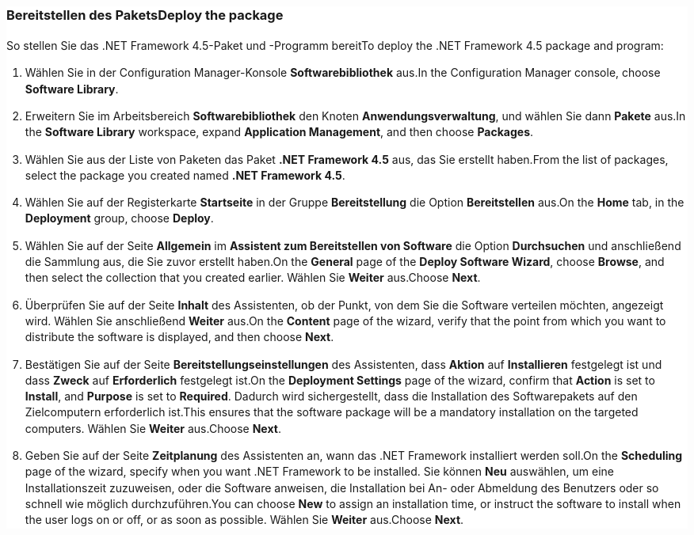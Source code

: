 <a name="deploying_package"></a>

### <a name="deploy-the-package"></a><span data-ttu-id="e1dd8-208">Bereitstellen des Pakets</span><span class="sxs-lookup"><span data-stu-id="e1dd8-208">Deploy the package</span></span>

<span data-ttu-id="e1dd8-209">So stellen Sie das .NET Framework 4.5-Paket und -Programm bereit</span><span class="sxs-lookup"><span data-stu-id="e1dd8-209">To deploy the .NET Framework 4.5 package and program:</span></span>

1. <span data-ttu-id="e1dd8-210">Wählen Sie in der Configuration Manager-Konsole **Softwarebibliothek** aus.</span><span class="sxs-lookup"><span data-stu-id="e1dd8-210">In the Configuration Manager console, choose **Software Library**.</span></span>

2. <span data-ttu-id="e1dd8-211">Erweitern Sie im Arbeitsbereich **Softwarebibliothek** den Knoten **Anwendungsverwaltung**, und wählen Sie dann **Pakete** aus.</span><span class="sxs-lookup"><span data-stu-id="e1dd8-211">In the **Software Library** workspace, expand **Application Management**, and then choose **Packages**.</span></span>

3. <span data-ttu-id="e1dd8-212">Wählen Sie aus der Liste von Paketen das Paket **.NET Framework 4.5** aus, das Sie erstellt haben.</span><span class="sxs-lookup"><span data-stu-id="e1dd8-212">From the list of packages, select the package you created named **.NET Framework 4.5**.</span></span>

4. <span data-ttu-id="e1dd8-213">Wählen Sie auf der Registerkarte **Startseite** in der Gruppe **Bereitstellung** die Option **Bereitstellen** aus.</span><span class="sxs-lookup"><span data-stu-id="e1dd8-213">On the **Home** tab, in the **Deployment** group, choose **Deploy**.</span></span>

5. <span data-ttu-id="e1dd8-214">Wählen Sie auf der Seite **Allgemein** im **Assistent zum Bereitstellen von Software** die Option **Durchsuchen** und anschließend die Sammlung aus, die Sie zuvor erstellt haben.</span><span class="sxs-lookup"><span data-stu-id="e1dd8-214">On the **General** page of the **Deploy Software Wizard**, choose **Browse**, and then select the collection that you created earlier.</span></span> <span data-ttu-id="e1dd8-215">Wählen Sie **Weiter** aus.</span><span class="sxs-lookup"><span data-stu-id="e1dd8-215">Choose **Next**.</span></span>

6. <span data-ttu-id="e1dd8-216">Überprüfen Sie auf der Seite **Inhalt** des Assistenten, ob der Punkt, von dem Sie die Software verteilen möchten, angezeigt wird. Wählen Sie anschließend **Weiter** aus.</span><span class="sxs-lookup"><span data-stu-id="e1dd8-216">On the **Content** page of the wizard, verify that the point from which you want to distribute the software is displayed, and then choose **Next**.</span></span>

7. <span data-ttu-id="e1dd8-217">Bestätigen Sie auf der Seite **Bereitstellungseinstellungen** des Assistenten, dass **Aktion** auf **Installieren** festgelegt ist und dass **Zweck** auf **Erforderlich** festgelegt ist.</span><span class="sxs-lookup"><span data-stu-id="e1dd8-217">On the **Deployment Settings** page of the wizard, confirm that **Action** is set to **Install**, and **Purpose** is set to **Required**.</span></span> <span data-ttu-id="e1dd8-218">Dadurch wird sichergestellt, dass die Installation des Softwarepakets auf den Zielcomputern erforderlich ist.</span><span class="sxs-lookup"><span data-stu-id="e1dd8-218">This ensures that the software package will be a mandatory installation on the targeted computers.</span></span> <span data-ttu-id="e1dd8-219">Wählen Sie **Weiter** aus.</span><span class="sxs-lookup"><span data-stu-id="e1dd8-219">Choose **Next**.</span></span>

8. <span data-ttu-id="e1dd8-220">Geben Sie auf der Seite **Zeitplanung** des Assistenten an, wann das .NET Framework installiert werden soll.</span><span class="sxs-lookup"><span data-stu-id="e1dd8-220">On the **Scheduling** page of the wizard, specify when you want .NET Framework to be installed.</span></span> <span data-ttu-id="e1dd8-221">Sie können **Neu** auswählen, um eine Installationszeit zuzuweisen, oder die Software anweisen, die Installation bei An- oder Abmeldung des Benutzers oder so schnell wie möglich durchzuführen.</span><span class="sxs-lookup"><span data-stu-id="e1dd8-221">You can choose **New** to assign an installation time, or instruct the software to install when the user logs on or off, or as soon as possible.</span></span> <span data-ttu-id="e1dd8-222">Wählen Sie **Weiter** aus.</span><span class="sxs-lookup"><span data-stu-id="e1dd8-222">Choose **Next**.</span></span>
